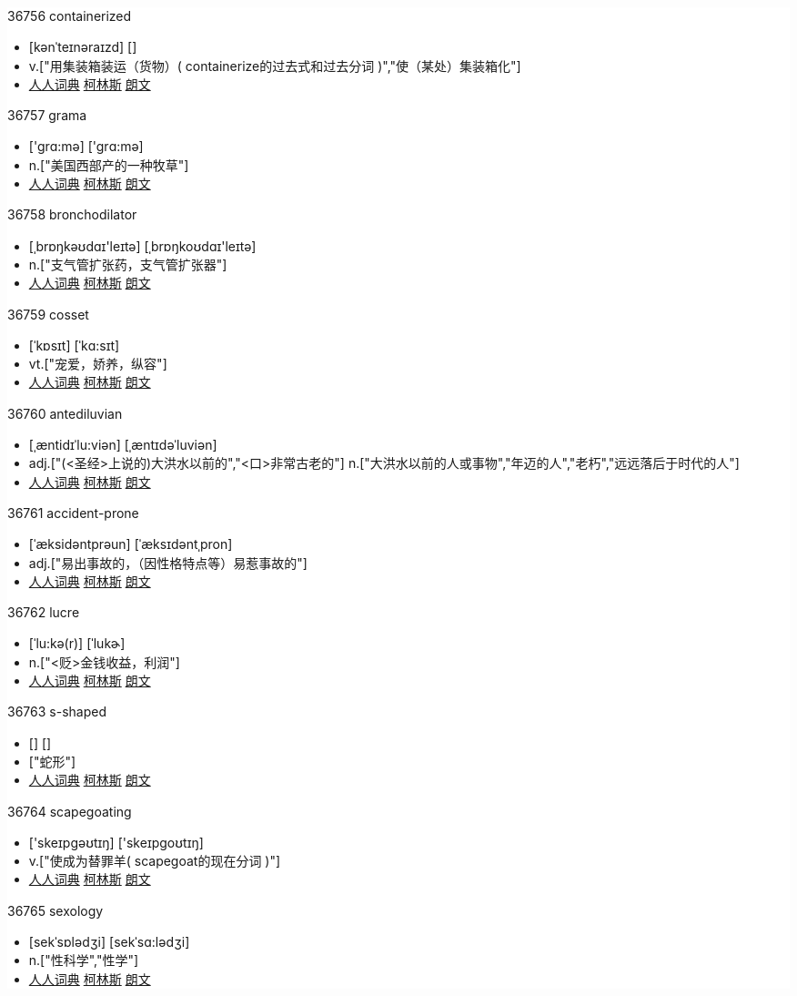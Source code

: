 36756 containerized 
- [kənˈteɪnəraɪzd]  [] 
- v.["用集装箱装运（货物）( containerize的过去式和过去分词 )","使（某处）集装箱化"]   
- [人人词典](https://www.91dict.com/words?w=containerized) [柯林斯](https://www.collinsdictionary.com/zh/dictionary/english/containerized) [朗文](https://www.ldoceonline.com/dictionary/containerized) 

36757 grama 
- ['grɑ:mə]  ['grɑ:mə] 
- n.["美国西部产的一种牧草"]   
- [人人词典](https://www.91dict.com/words?w=grama) [柯林斯](https://www.collinsdictionary.com/zh/dictionary/english/grama) [朗文](https://www.ldoceonline.com/dictionary/grama) 

36758 bronchodilator 
- [ˌbrɒŋkəʊdɑɪ'leɪtə]  [ˌbrɒŋkoʊdɑɪ'leɪtə] 
- n.["支气管扩张药，支气管扩张器"]   
- [人人词典](https://www.91dict.com/words?w=bronchodilator) [柯林斯](https://www.collinsdictionary.com/zh/dictionary/english/bronchodilator) [朗文](https://www.ldoceonline.com/dictionary/bronchodilator) 

36759 cosset 
- [ˈkɒsɪt]  [ˈkɑ:sɪt] 
- vt.["宠爱，娇养，纵容"]   
- [人人词典](https://www.91dict.com/words?w=cosset) [柯林斯](https://www.collinsdictionary.com/zh/dictionary/english/cosset) [朗文](https://www.ldoceonline.com/dictionary/cosset) 

36760 antediluvian 
- [ˌæntidɪˈlu:viən]  [ˌæntɪdəˈluviən] 
- adj.["(<圣经>上说的)大洪水以前的","<口>非常古老的"]  n.["大洪水以前的人或事物","年迈的人","老朽","远远落后于时代的人"]   
- [人人词典](https://www.91dict.com/words?w=antediluvian) [柯林斯](https://www.collinsdictionary.com/zh/dictionary/english/antediluvian) [朗文](https://www.ldoceonline.com/dictionary/antediluvian) 

36761 accident-prone 
- [ˈæksidəntprəun]  [ˈæksɪdəntˌpron] 
- adj.["易出事故的，（因性格特点等）易惹事故的"]   
- [人人词典](https://www.91dict.com/words?w=accident-prone) [柯林斯](https://www.collinsdictionary.com/zh/dictionary/english/accident-prone) [朗文](https://www.ldoceonline.com/dictionary/accident-prone) 

36762 lucre 
- [ˈlu:kə(r)]  [ˈlukɚ] 
- n.["<贬>金钱收益，利润"]   
- [人人词典](https://www.91dict.com/words?w=lucre) [柯林斯](https://www.collinsdictionary.com/zh/dictionary/english/lucre) [朗文](https://www.ldoceonline.com/dictionary/lucre) 

36763 s-shaped 
- []  [] 
- ["蛇形"]   
- [人人词典](https://www.91dict.com/words?w=s-shaped) [柯林斯](https://www.collinsdictionary.com/zh/dictionary/english/s-shaped) [朗文](https://www.ldoceonline.com/dictionary/s-shaped) 

36764 scapegoating 
- ['skeɪpgəʊtɪŋ]  ['skeɪpgoʊtɪŋ] 
- v.["使成为替罪羊( scapegoat的现在分词 )"]   
- [人人词典](https://www.91dict.com/words?w=scapegoating) [柯林斯](https://www.collinsdictionary.com/zh/dictionary/english/scapegoating) [朗文](https://www.ldoceonline.com/dictionary/scapegoating) 

36765 sexology 
- [sekˈsɒlədʒi]  [sekˈsɑ:lədʒi] 
- n.["性科学","性学"]   
- [人人词典](https://www.91dict.com/words?w=sexology) [柯林斯](https://www.collinsdictionary.com/zh/dictionary/english/sexology) [朗文](https://www.ldoceonline.com/dictionary/sexology) 
